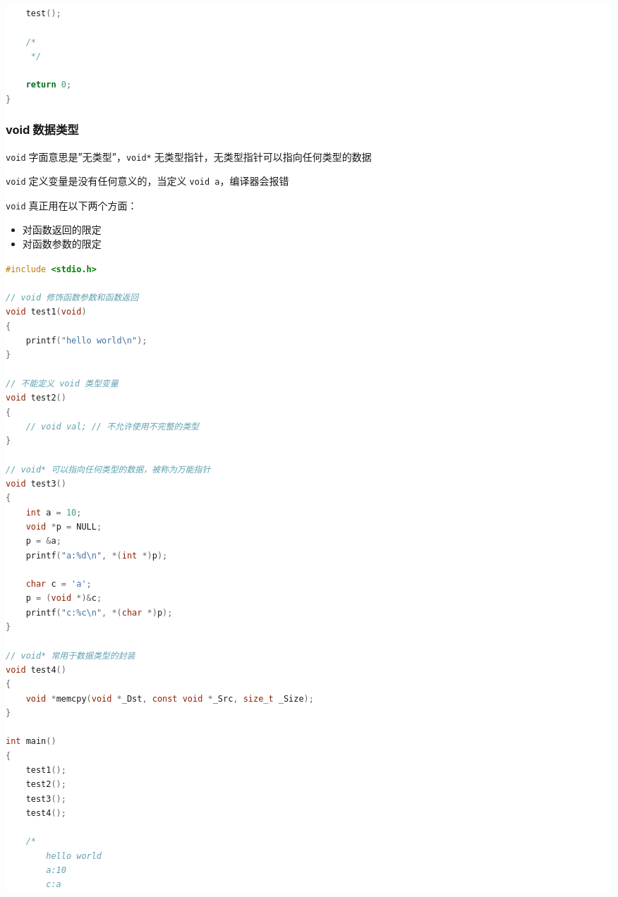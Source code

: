 ```c
    test();

    /*
     */

    return 0;
}
```

### void 数据类型

`void` 字面意思是”无类型”，`void*` 无类型指针，无类型指针可以指向任何类型的数据

`void` 定义变量是没有任何意义的，当定义 `void a`，编译器会报错

`void` 真正用在以下两个方面：

* 对函数返回的限定
* 对函数参数的限定

```c
#include <stdio.h>

// void 修饰函数参数和函数返回
void test1(void)
{
    printf("hello world\n");
}

// 不能定义 void 类型变量
void test2()
{
    // void val; // 不允许使用不完整的类型
}

// void* 可以指向任何类型的数据，被称为万能指针
void test3()
{
    int a = 10;
    void *p = NULL;
    p = &a;
    printf("a:%d\n", *(int *)p);

    char c = 'a';
    p = (void *)&c;
    printf("c:%c\n", *(char *)p);
}

// void* 常用于数据类型的封装
void test4()
{
    void *memcpy(void *_Dst, const void *_Src, size_t _Size);
}

int main()
{
    test1();
    test2();
    test3();
    test4();

    /*
        hello world
        a:10
        c:a
```